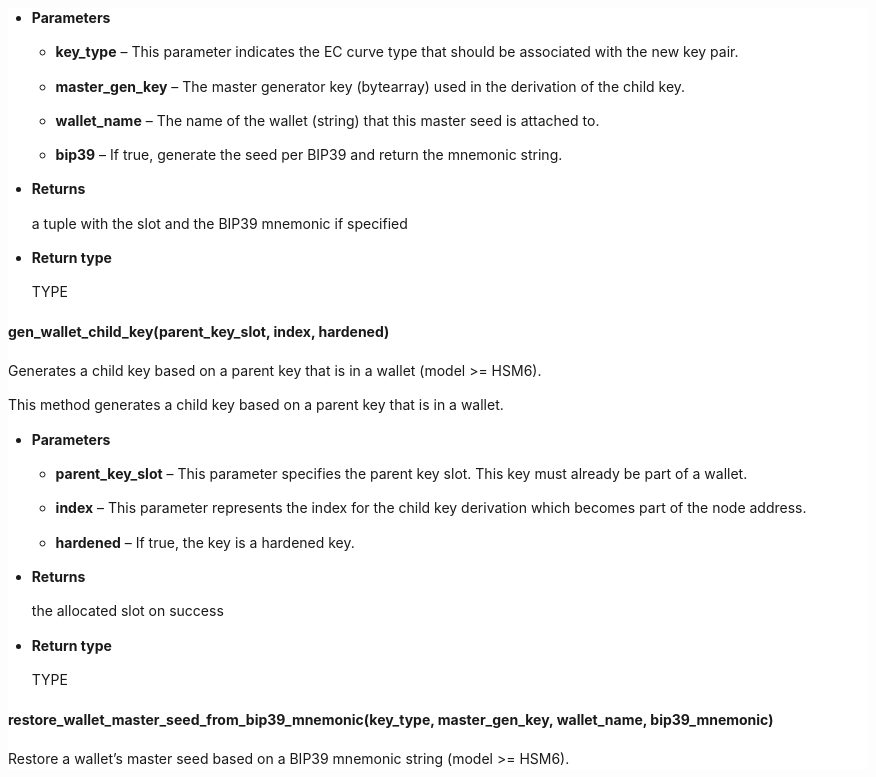 
* **Parameters**

    
    * **key_type** – This parameter indicates the EC curve type that should be
    associated with the new key pair.


    * **master_gen_key** – The master generator key (bytearray) used in the
    derivation of the child key.


    * **wallet_name** – The name of the wallet (string) that this master seed
    is attached to.


    * **bip39** – If true, generate the seed per BIP39 and return the mnemonic
    string.



* **Returns**

    a tuple with the slot and the BIP39 mnemonic if specified



* **Return type**

    TYPE



#### gen_wallet_child_key(parent_key_slot, index, hardened)
Generates a child key based on a parent key that is in a wallet (model >= HSM6).

This method generates a child key based on a parent key that is
in a wallet.


* **Parameters**

    
    * **parent_key_slot** – This parameter specifies the parent key slot. This
    key must already be part of a wallet.


    * **index** – This parameter represents the index for the child key
    derivation which becomes part of the node address.


    * **hardened** – If true, the key is a hardened key.



* **Returns**

    the allocated slot on success



* **Return type**

    TYPE



#### restore_wallet_master_seed_from_bip39_mnemonic(key_type, master_gen_key, wallet_name, bip39_mnemonic)
Restore a wallet’s master seed based on a BIP39 mnemonic string (model >= HSM6).
